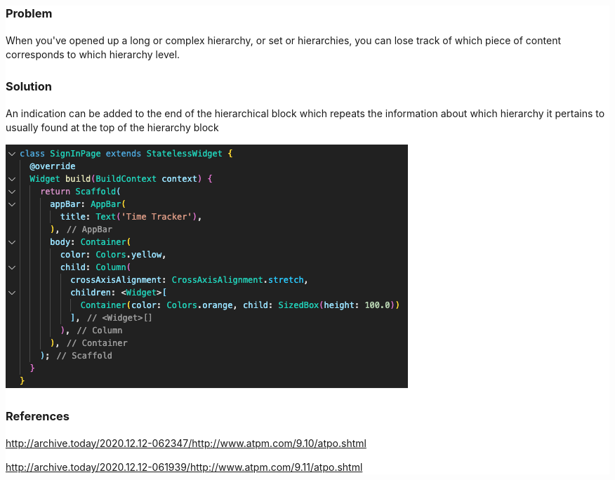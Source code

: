 ### Problem

When you've opened up a long or complex hierarchy, or set or hierarchies, you can lose track of which piece of content corresponds to which hierarchy level.

### Solution

An indication can be added to the end of the hierarchical block which repeats the information about which hierarchy it pertains to usually found at the top of the hierarchy block

!['A closing hierarchy reminder is added automatically as a code comment by a code linter when using the Dart language in the Flutter ecosystem (screenshot taken in the VS Code IDE).'](images/hierarchy-reminder.png)

### References

http://archive.today/2020.12.12-062347/http://www.atpm.com/9.10/atpo.shtml

http://archive.today/2020.12.12-061939/http://www.atpm.com/9.11/atpo.shtml